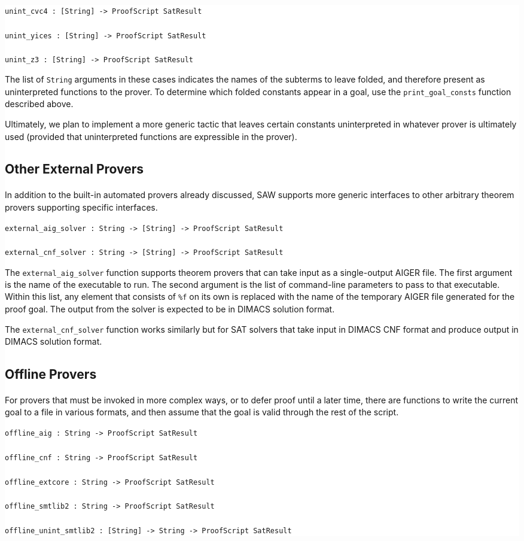 ~~~~
unint_cvc4 : [String] -> ProofScript SatResult

unint_yices : [String] -> ProofScript SatResult

unint_z3 : [String] -> ProofScript SatResult
~~~~

The list of `String` arguments in these cases indicates the names of the
subterms to leave folded, and therefore present as uninterpreted
functions to the prover. To determine which folded constants appear in a
goal, use the `print_goal_consts` function described above.

Ultimately, we plan to implement a more generic tactic that leaves
certain constants uninterpreted in whatever prover is ultimately used
(provided that uninterpreted functions are expressible in the prover).

## Other External Provers

In addition to the built-in automated provers already discussed, SAW
supports more generic interfaces to other arbitrary theorem provers
supporting specific interfaces.

~~~~
external_aig_solver : String -> [String] -> ProofScript SatResult

external_cnf_solver : String -> [String] -> ProofScript SatResult
~~~~

The `external_aig_solver` function supports theorem provers that can
take input as a single-output AIGER file. The first argument is the name
of the executable to run. The second argument is the list of
command-line parameters to pass to that executable. Within this list,
any element that consists of `%f` on its own is replaced with the name
of the temporary AIGER file generated for the proof goal. The output
from the solver is expected to be in DIMACS solution format.

The `external_cnf_solver` function works similarly but for SAT solvers
that take input in DIMACS CNF format and produce output in DIMACS
solution format.

## Offline Provers

For provers that must be invoked in more complex ways, or to defer proof
until a later time, there are functions to write the current goal to a
file in various formats, and then assume that the goal is valid through
the rest of the script.

~~~~
offline_aig : String -> ProofScript SatResult

offline_cnf : String -> ProofScript SatResult

offline_extcore : String -> ProofScript SatResult

offline_smtlib2 : String -> ProofScript SatResult

offline_unint_smtlib2 : [String] -> String -> ProofScript SatResult
~~~~
